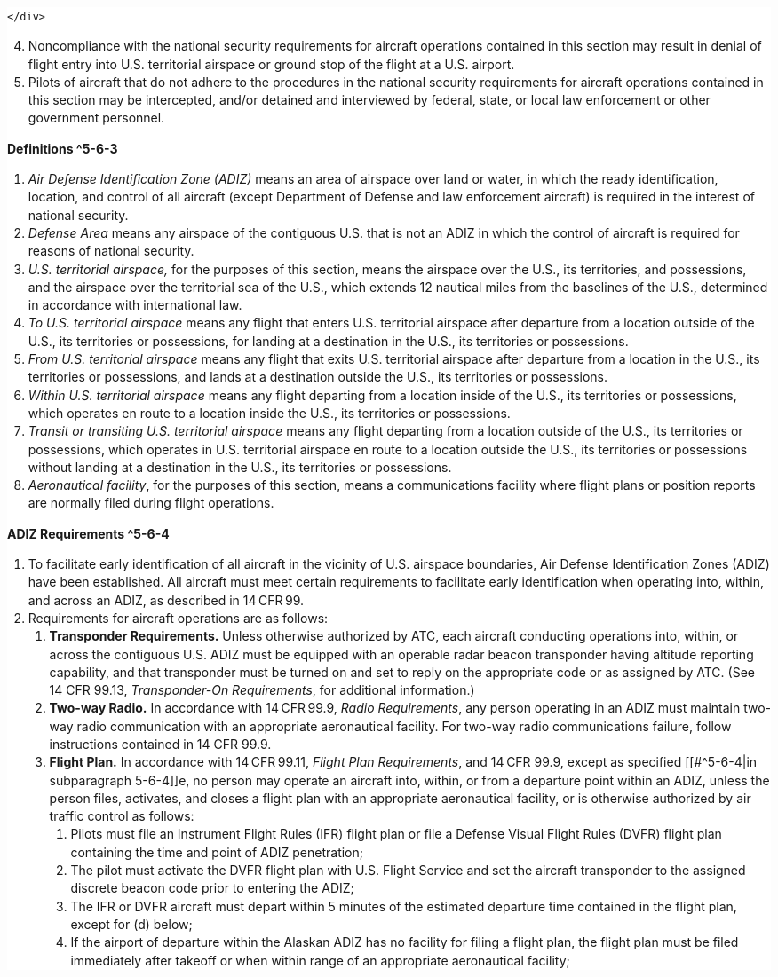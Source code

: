     </div>
4.  Noncompliance with the national security requirements for aircraft operations contained in this section may result in denial of flight entry into U.S. territorial airspace or ground stop of the flight at a U.S. airport.
5.  Pilots of aircraft that do not adhere to the procedures in the national security requirements for aircraft operations contained in this section may be intercepted, and/or detained and interviewed by federal, state, or local law enforcement or other government personnel.

**Definitions ^5-6-3**

1.  <em>Air Defense Identification Zone (ADIZ) </em>means an area of airspace over land or water, in which the ready identification, location, and control of all aircraft (except Department of Defense and law enforcement aircraft) is required in the interest of national security.
2.  <em>Defense Area</em> means any airspace of the contiguous U.S. that is not an ADIZ in which the control of aircraft is required for reasons of national security.
3.  <em>U.S. territorial airspace, </em>for the purposes of this section,<em> </em>means the airspace over the U.S., its territories, and possessions, and the airspace over the territorial sea of the U.S., which extends 12 nautical miles from the baselines of the U.S., determined in accordance with international law.
4.  <em>To</em> <em>U.S. territorial airspace</em> means any flight that enters U.S. territorial airspace after departure from a location outside of the U.S., its territories or possessions, for landing at a destination in the U.S., its territories or possessions.
5.  <em>From U.S. territorial airspace</em> means any flight that exits U.S. territorial airspace after departure from a location in the U.S., its territories or possessions, and lands at a destination outside the U.S., its territories or possessions.
6.  <em>Within</em> <em>U.S. territorial airspace</em> means any flight departing from a location inside of the U.S., its territories or possessions, which operates en route to a location inside the U.S., its territories or possessions.
7.  <em>Transit or transiting</em> <em>U.S. territorial airspace</em> means any flight departing from a location outside of the U.S., its territories or possessions, which operates in U.S. territorial airspace en route to a location outside the U.S., its territories or possessions without landing at a destination in the U.S., its territories or possessions.
8.  <em>Aeronautical facility</em>, for the purposes of this section, means a communications facility where flight plans or position reports are normally filed during flight operations.

**ADIZ Requirements ^5-6-4**

1.  To facilitate early identification of all aircraft in the vicinity of U.S. airspace boundaries, Air Defense Identification Zones (ADIZ) have been established. All aircraft must meet certain requirements to facilitate early identification when operating into, within, and across an ADIZ, as described in 14 CFR 99.
2.  Requirements for aircraft operations are as follows:
    1.  **Transponder Requirements.** Unless otherwise authorized by ATC, each aircraft conducting operations into, within, or across the contiguous U.S. ADIZ must be equipped with an operable radar beacon transponder having altitude reporting capability, and that transponder must be turned on and set to reply on the appropriate code or as assigned by ATC. (See 14 CFR 99.13, <em>Transponder-On Requirements</em>, for additional information.)
    2.  **Two-way Radio.** In accordance with 14 CFR 99.9, <em>Radio Requirements</em>, any person operating in an ADIZ must maintain two-way radio communication with an appropriate aeronautical facility. For two-way radio communications failure, follow instructions contained in 14 CFR 99.9.
    3.  **Flight Plan.** In accordance with 14 CFR 99.11, <em>Flight Plan Requirements</em>, and 14 CFR 99.9, except as specified [[#^5-6-4|in subparagraph 5-6-4]]e, no person may operate an aircraft into, within, or from a departure point within an ADIZ, unless the person files, activates, and closes a flight plan with an appropriate aeronautical facility, or is otherwise authorized by air traffic control as follows:
        1.  Pilots must file an Instrument Flight Rules (IFR) flight plan or file a Defense Visual Flight Rules (DVFR) flight plan containing the time and point of ADIZ penetration;
        2.  The pilot must activate the DVFR flight plan with U.S. Flight Service and set the aircraft transponder to the assigned discrete beacon code prior to entering the ADIZ;
        3.  The IFR or DVFR aircraft must depart within 5 minutes of the estimated departure time contained in the flight plan, except for (d) below;
        4.  If the airport of departure within the Alaskan ADIZ has no facility for filing a flight plan, the flight plan must be filed immediately after takeoff or when within range of an appropriate aeronautical facility;